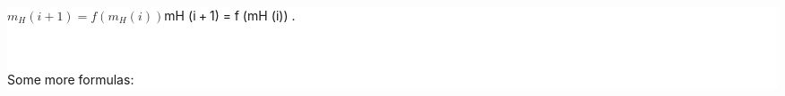 <span class="ql-formula" data-value="m_H\left(i+1\right)=f\left(m_H\left(i\right)\right)">﻿<span contenteditable="false"><span class="katex"><span class="katex-mathml"><math><semantics><mrow><msub><mi>m</mi><mi>H</mi></msub><mrow><mo fence="true">(</mo><mi>i</mi><mo>+</mo><mn>1</mn><mo fence="true">)</mo></mrow><mo>=</mo><mi>f</mi><mrow><mo fence="true">(</mo><msub><mi>m</mi><mi>H</mi></msub><mrow><mo fence="true">(</mo><mi>i</mi><mo fence="true">)</mo></mrow><mo fence="true">)</mo></mrow></mrow><annotation encoding="application/x-tex">m_H\left(i+1\right)=f\left(m_H\left(i\right)\right)</annotation></semantics></math></span><span class="katex-html" aria-hidden="true"><span class="base"><span class="strut" style="height: 1em; vertical-align: -0.25em;"></span><span class="mord"><span class="mord mathdefault">m</span><span class="msupsub"><span class="vlist-t vlist-t2"><span class="vlist-r"><span class="vlist" style="height: 0.32833099999999993em;"><span class="" style="top: -2.5500000000000003em; margin-left: 0em; margin-right: 0.05em;"><span class="pstrut" style="height: 2.7em;"></span><span class="sizing reset-size6 size3 mtight"><span style="margin-right: 0.08125em;" class="mord mathdefault mtight">H</span></span></span></span><span class="vlist-s">​</span></span><span class="vlist-r"><span class="vlist" style="height: 0.15em;"><span class=""></span></span></span></span></span></span><span class="mspace" style="margin-right: 0.16666666666666666em;"></span><span class="minner"><span class="mopen delimcenter" style="top: 0em;">(</span><span class="mord mathdefault">i</span><span class="mspace" style="margin-right: 0.2222222222222222em;"></span><span class="mbin">+</span><span class="mspace" style="margin-right: 0.2222222222222222em;"></span><span class="mord">1</span><span class="mclose delimcenter" style="top: 0em;">)</span></span><span class="mspace" style="margin-right: 0.2777777777777778em;"></span><span class="mrel">=</span><span class="mspace" style="margin-right: 0.2777777777777778em;"></span></span><span class="base"><span class="strut" style="height: 1em; vertical-align: -0.25em;"></span><span style="margin-right: 0.10764em;" class="mord mathdefault">f</span><span class="mspace" style="margin-right: 0.16666666666666666em;"></span><span class="minner"><span class="mopen delimcenter" style="top: 0em;">(</span><span class="mord"><span class="mord mathdefault">m</span><span class="msupsub"><span class="vlist-t vlist-t2"><span class="vlist-r"><span class="vlist" style="height: 0.32833099999999993em;"><span class="" style="top: -2.5500000000000003em; margin-left: 0em; margin-right: 0.05em;"><span class="pstrut" style="height: 2.7em;"></span><span class="sizing reset-size6 size3 mtight"><span style="margin-right: 0.08125em;" class="mord mathdefault mtight">H</span></span></span></span><span class="vlist-s">​</span></span><span class="vlist-r"><span class="vlist" style="height: 0.15em;"><span class=""></span></span></span></span></span></span><span class="mspace" style="margin-right: 0.16666666666666666em;"></span><span class="minner"><span class="mopen delimcenter" style="top: 0em;">(</span><span class="mord mathdefault">i</span><span class="mclose delimcenter" style="top: 0em;">)</span></span><span class="mclose delimcenter" style="top: 0em;">)</span></span></span></span></span></span>﻿</span> .</p><p><br></p><div style="white-space: normal;" class="markdown-body"><p>Some more formulas:</p>
<ul>